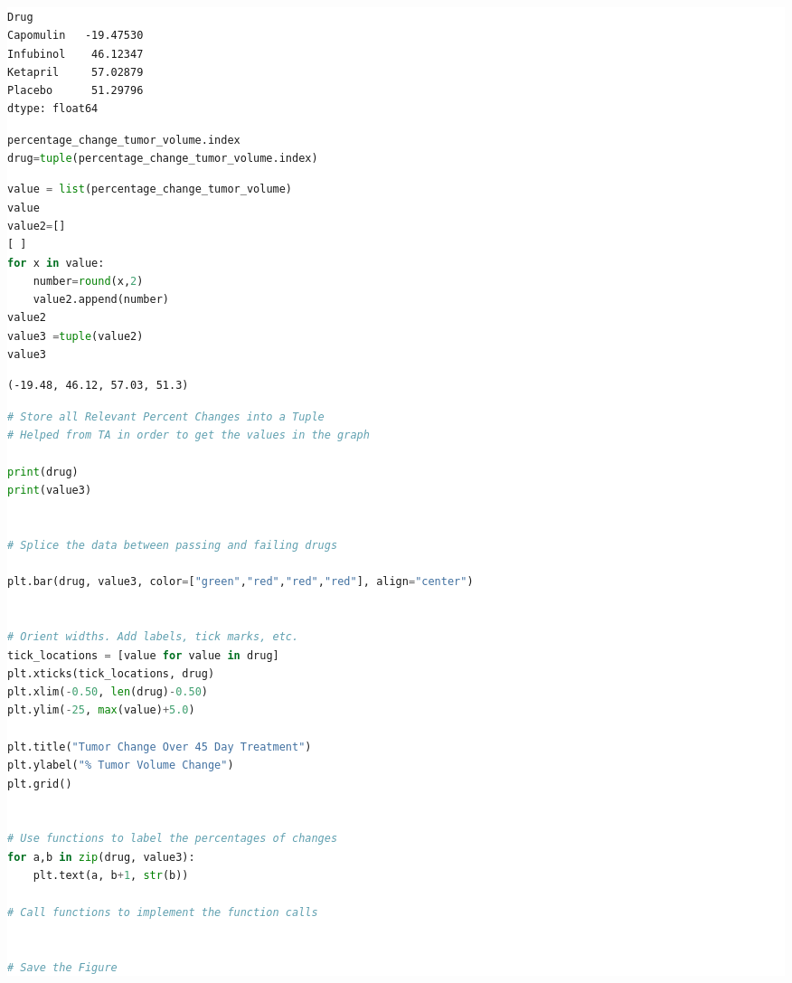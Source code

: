 


    Drug
    Capomulin   -19.47530
    Infubinol    46.12347
    Ketapril     57.02879
    Placebo      51.29796
    dtype: float64




```python
percentage_change_tumor_volume.index
drug=tuple(percentage_change_tumor_volume.index)
```


```python
value = list(percentage_change_tumor_volume)
value
value2=[]
[ ]
for x in value:
    number=round(x,2)
    value2.append(number)
value2
value3 =tuple(value2)
value3
```




    (-19.48, 46.12, 57.03, 51.3)




```python
# Store all Relevant Percent Changes into a Tuple
# Helped from TA in order to get the values in the graph

print(drug)
print(value3)


# Splice the data between passing and failing drugs

plt.bar(drug, value3, color=["green","red","red","red"], align="center")


# Orient widths. Add labels, tick marks, etc. 
tick_locations = [value for value in drug]
plt.xticks(tick_locations, drug)
plt.xlim(-0.50, len(drug)-0.50)
plt.ylim(-25, max(value)+5.0)

plt.title("Tumor Change Over 45 Day Treatment")
plt.ylabel("% Tumor Volume Change")
plt.grid()


# Use functions to label the percentages of changes
for a,b in zip(drug, value3):
    plt.text(a, b+1, str(b))

# Call functions to implement the function calls


# Save the Figure
```